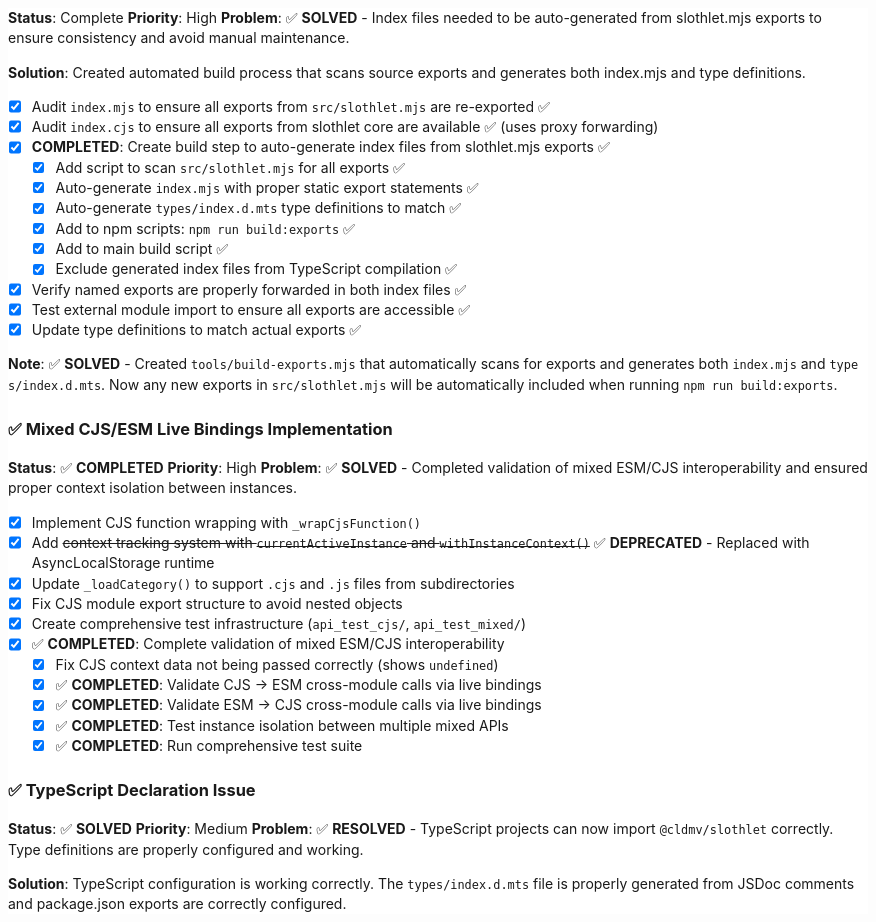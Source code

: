 **Status**: Complete
**Priority**: High
**Problem**: ✅ **SOLVED** - Index files needed to be auto-generated from slothlet.mjs exports to ensure consistency and avoid manual maintenance.

**Solution**: Created automated build process that scans source exports and generates both index.mjs and type definitions.

- [x] Audit `index.mjs` to ensure all exports from `src/slothlet.mjs` are re-exported ✅
- [x] Audit `index.cjs` to ensure all exports from slothlet core are available ✅ (uses proxy forwarding)
- [x] **COMPLETED**: Create build step to auto-generate index files from slothlet.mjs exports ✅
  - [x] Add script to scan `src/slothlet.mjs` for all exports ✅
  - [x] Auto-generate `index.mjs` with proper static export statements ✅
  - [x] Auto-generate `types/index.d.mts` type definitions to match ✅
  - [x] Add to npm scripts: `npm run build:exports` ✅
  - [x] Add to main build script ✅
  - [x] Exclude generated index files from TypeScript compilation ✅
- [x] Verify named exports are properly forwarded in both index files ✅
- [x] Test external module import to ensure all exports are accessible ✅
- [x] Update type definitions to match actual exports ✅

**Note**: ✅ **SOLVED** - Created `tools/build-exports.mjs` that automatically scans for exports and generates both `index.mjs` and `types/index.d.mts`. Now any new exports in `src/slothlet.mjs` will be automatically included when running `npm run build:exports`.

### ✅ Mixed CJS/ESM Live Bindings Implementation

**Status**: ✅ **COMPLETED**
**Priority**: High
**Problem**: ✅ **SOLVED** - Completed validation of mixed ESM/CJS interoperability and ensured proper context isolation between instances.

- [x] Implement CJS function wrapping with `_wrapCjsFunction()`
- [x] Add ~~context tracking system with `currentActiveInstance` and `withInstanceContext()`~~ ✅ **DEPRECATED** - Replaced with AsyncLocalStorage runtime
- [x] Update `_loadCategory()` to support `.cjs` and `.js` files from subdirectories
- [x] Fix CJS module export structure to avoid nested objects
- [x] Create comprehensive test infrastructure (`api_test_cjs/`, `api_test_mixed/`)
- [x] ✅ **COMPLETED**: Complete validation of mixed ESM/CJS interoperability
  - [x] Fix CJS context data not being passed correctly (shows `undefined`)
  - [x] ✅ **COMPLETED**: Validate CJS -> ESM cross-module calls via live bindings
  - [x] ✅ **COMPLETED**: Validate ESM -> CJS cross-module calls via live bindings
  - [x] ✅ **COMPLETED**: Test instance isolation between multiple mixed APIs
  - [x] ✅ **COMPLETED**: Run comprehensive test suite

### ✅ TypeScript Declaration Issue

**Status**: ✅ **SOLVED**
**Priority**: Medium
**Problem**: ✅ **RESOLVED** - TypeScript projects can now import `@cldmv/slothlet` correctly. Type definitions are properly configured and working.

**Solution**: TypeScript configuration is working correctly. The `types/index.d.mts` file is properly generated from JSDoc comments and package.json exports are correctly configured.
